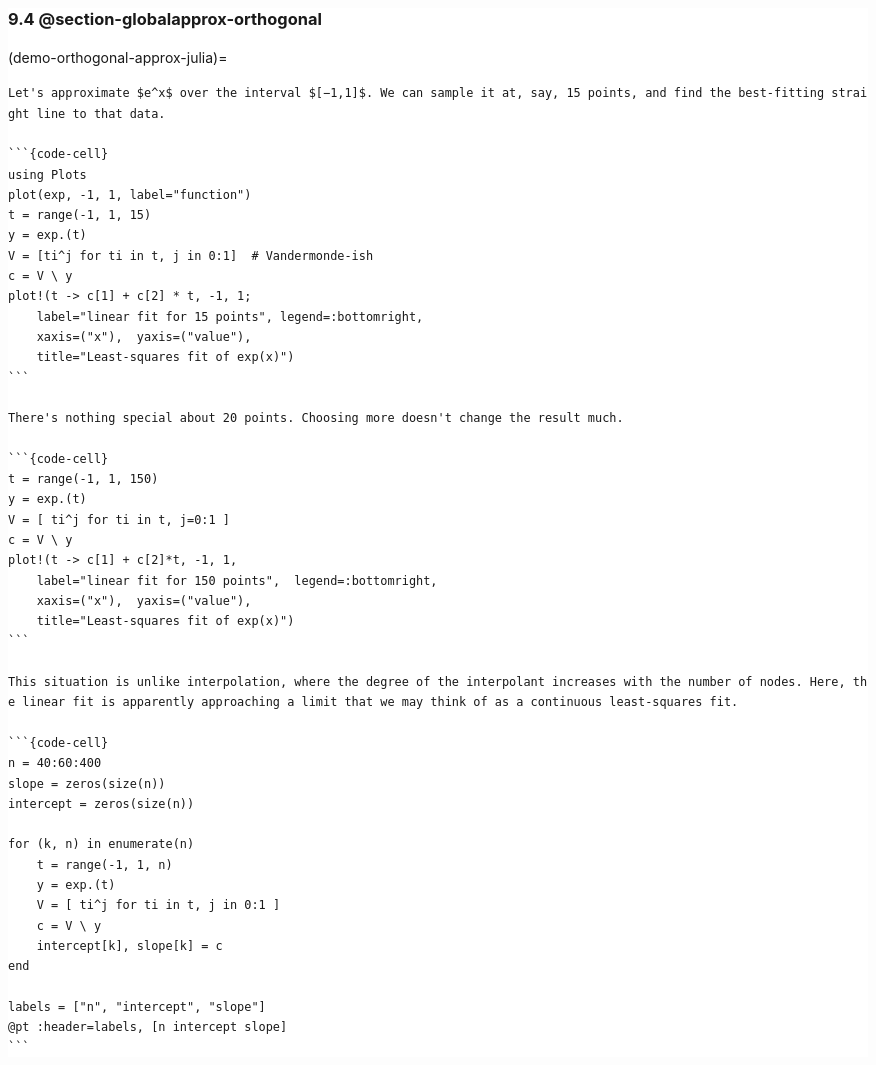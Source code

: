 ### 9.4 @section-globalapprox-orthogonal

(demo-orthogonal-approx-julia)=
``````{dropdown} @demo-orthogonal-approx
Let's approximate $e^x$ over the interval $[−1,1]$. We can sample it at, say, 15 points, and find the best-fitting straight line to that data.

```{code-cell}
using Plots
plot(exp, -1, 1, label="function")
t = range(-1, 1, 15)
y = exp.(t)
V = [ti^j for ti in t, j in 0:1]  # Vandermonde-ish
c = V \ y
plot!(t -> c[1] + c[2] * t, -1, 1;
    label="linear fit for 15 points", legend=:bottomright,
    xaxis=("x"),  yaxis=("value"),
    title="Least-squares fit of exp(x)")
```

There's nothing special about 20 points. Choosing more doesn't change the result much.

```{code-cell}
t = range(-1, 1, 150)
y = exp.(t)
V = [ ti^j for ti in t, j=0:1 ]
c = V \ y
plot!(t -> c[1] + c[2]*t, -1, 1,
    label="linear fit for 150 points",  legend=:bottomright,
    xaxis=("x"),  yaxis=("value"),
    title="Least-squares fit of exp(x)")
```

This situation is unlike interpolation, where the degree of the interpolant increases with the number of nodes. Here, the linear fit is apparently approaching a limit that we may think of as a continuous least-squares fit.

```{code-cell}
n = 40:60:400
slope = zeros(size(n))
intercept = zeros(size(n))

for (k, n) in enumerate(n)
    t = range(-1, 1, n)
    y = exp.(t)
    V = [ ti^j for ti in t, j in 0:1 ]
    c = V \ y
    intercept[k], slope[k] = c
end

labels = ["n", "intercept", "slope"]
@pt :header=labels, [n intercept slope]
```
``````
